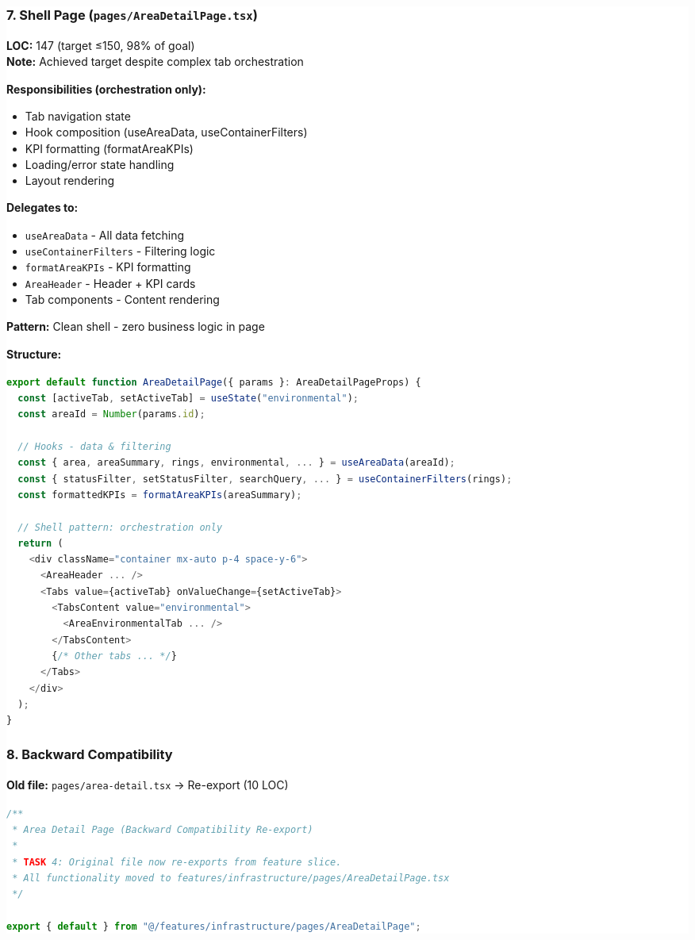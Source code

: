 ### 7. Shell Page (`pages/AreaDetailPage.tsx`)

**LOC:** 147 (target ≤150, 98% of goal)  
**Note:** Achieved target despite complex tab orchestration

**Responsibilities (orchestration only):**
- Tab navigation state
- Hook composition (useAreaData, useContainerFilters)
- KPI formatting (formatAreaKPIs)
- Loading/error state handling
- Layout rendering

**Delegates to:**
- `useAreaData` - All data fetching
- `useContainerFilters` - Filtering logic
- `formatAreaKPIs` - KPI formatting
- `AreaHeader` - Header + KPI cards
- Tab components - Content rendering

**Pattern:** Clean shell - zero business logic in page

**Structure:**
```typescript
export default function AreaDetailPage({ params }: AreaDetailPageProps) {
  const [activeTab, setActiveTab] = useState("environmental");
  const areaId = Number(params.id);

  // Hooks - data & filtering
  const { area, areaSummary, rings, environmental, ... } = useAreaData(areaId);
  const { statusFilter, setStatusFilter, searchQuery, ... } = useContainerFilters(rings);
  const formattedKPIs = formatAreaKPIs(areaSummary);

  // Shell pattern: orchestration only
  return (
    <div className="container mx-auto p-4 space-y-6">
      <AreaHeader ... />
      <Tabs value={activeTab} onValueChange={setActiveTab}>
        <TabsContent value="environmental">
          <AreaEnvironmentalTab ... />
        </TabsContent>
        {/* Other tabs ... */}
      </Tabs>
    </div>
  );
}
```

### 8. Backward Compatibility

**Old file:** `pages/area-detail.tsx` → Re-export (10 LOC)  
```typescript
/**
 * Area Detail Page (Backward Compatibility Re-export)
 * 
 * TASK 4: Original file now re-exports from feature slice.
 * All functionality moved to features/infrastructure/pages/AreaDetailPage.tsx
 */

export { default } from "@/features/infrastructure/pages/AreaDetailPage";
```
